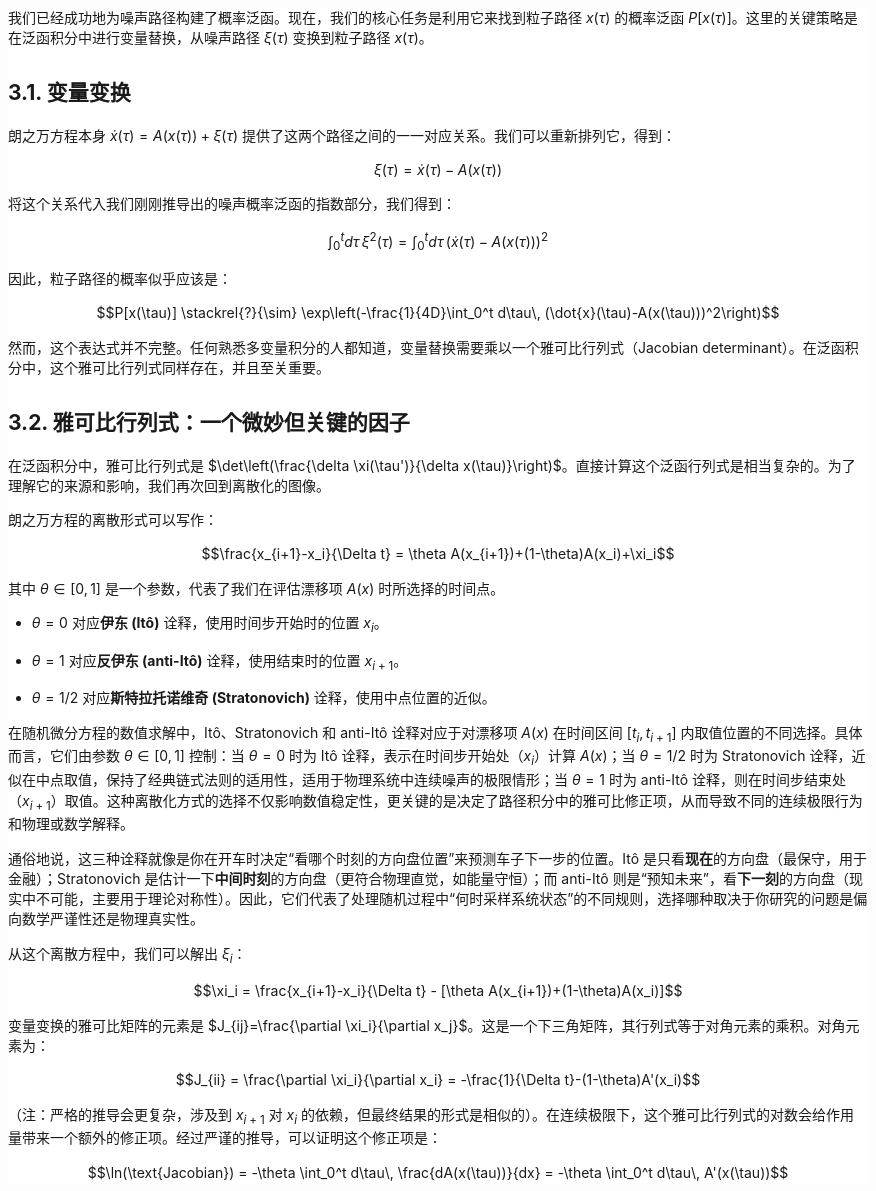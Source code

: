 我们已经成功地为噪声路径构建了概率泛函。现在，我们的核心任务是利用它来找到粒子路径 $x(\tau)$ 的概率泛函 $P[x(\tau)]$。这里的关键策略是在泛函积分中进行变量替换，从噪声路径 $\xi(\tau)$ 变换到粒子路径 $x(\tau)$。

## 3.1. 变量变换

朗之万方程本身 $\dot{x}(\tau)=A(x(\tau))+\xi(\tau)$ 提供了这两个路径之间的一一对应关系。我们可以重新排列它，得到：

$$\xi(\tau)=\dot{x}(\tau)-A(x(\tau))$$

将这个关系代入我们刚刚推导出的噪声概率泛函的指数部分，我们得到：

$$\int_0^t d\tau\, \xi^2(\tau) = \int_0^t d\tau\, (\dot{x}(\tau)-A(x(\tau)))^2$$

因此，粒子路径的概率似乎应该是：

$$P[x(\tau)] \stackrel{?}{\sim} \exp\left(-\frac{1}{4D}\int_0^t d\tau\, (\dot{x}(\tau)-A(x(\tau)))^2\right)$$

然而，这个表达式并不完整。任何熟悉多变量积分的人都知道，变量替换需要乘以一个雅可比行列式（Jacobian determinant）。在泛函积分中，这个雅可比行列式同样存在，并且至关重要。

## 3.2. 雅可比行列式：一个微妙但关键的因子

在泛函积分中，雅可比行列式是 $\det\left(\frac{\delta \xi(\tau')}{\delta x(\tau)}\right)$。直接计算这个泛函行列式是相当复杂的。为了理解它的来源和影响，我们再次回到离散化的图像。

朗之万方程的离散形式可以写作：

$$\frac{x_{i+1}-x_i}{\Delta t} = \theta A(x_{i+1})+(1-\theta)A(x_i)+\xi_i$$

其中 $\theta \in [0,1]$ 是一个参数，代表了我们在评估漂移项 $A(x)$ 时所选择的时间点。

* $\theta=0$ 对应**伊东 (Itô)** 诠释，使用时间步开始时的位置 $x_i$。

* $\theta=1$ 对应**反伊东 (anti-Itô)** 诠释，使用结束时的位置 $x_{i+1}$。

* $\theta=1/2$ 对应**斯特拉托诺维奇 (Stratonovich)** 诠释，使用中点位置的近似。

在随机微分方程的数值求解中，Itô、Stratonovich 和 anti-Itô 诠释对应于对漂移项 $A(x)$ 在时间区间 $[t_i, t_{i+1}]$ 内取值位置的不同选择。具体而言，它们由参数 $\theta \in [0,1]$ 控制：当 $\theta = 0$ 时为 Itô 诠释，表示在时间步开始处（$x_i$）计算 $A(x)$；当 $\theta = 1/2$ 时为 Stratonovich 诠释，近似在中点取值，保持了经典链式法则的适用性，适用于物理系统中连续噪声的极限情形；当 $\theta = 1$ 时为 anti-Itô 诠释，则在时间步结束处（$x_{i+1}$）取值。这种离散化方式的选择不仅影响数值稳定性，更关键的是决定了路径积分中的雅可比修正项，从而导致不同的连续极限行为和物理或数学解释。

通俗地说，这三种诠释就像是你在开车时决定“看哪个时刻的方向盘位置”来预测车子下一步的位置。Itô 是只看**现在**的方向盘（最保守，用于金融）；Stratonovich 是估计一下**中间时刻**的方向盘（更符合物理直觉，如能量守恒）；而 anti-Itô 则是“预知未来”，看**下一刻**的方向盘（现实中不可能，主要用于理论对称性）。因此，它们代表了处理随机过程中“何时采样系统状态”的不同规则，选择哪种取决于你研究的问题是偏向数学严谨性还是物理真实性。




从这个离散方程中，我们可以解出 $\xi_i$：

$$\xi_i = \frac{x_{i+1}-x_i}{\Delta t} - [\theta A(x_{i+1})+(1-\theta)A(x_i)]$$

变量变换的雅可比矩阵的元素是 $J_{ij}=\frac{\partial \xi_i}{\partial x_j}$。这是一个下三角矩阵，其行列式等于对角元素的乘积。对角元素为：

$$J_{ii} = \frac{\partial \xi_i}{\partial x_i} = -\frac{1}{\Delta t}-(1-\theta)A'(x_i)$$

（注：严格的推导会更复杂，涉及到 $x_{i+1}$ 对 $x_i$ 的依赖，但最终结果的形式是相似的）。在连续极限下，这个雅可比行列式的对数会给作用量带来一个额外的修正项。经过严谨的推导，可以证明这个修正项是：

$$\ln(\text{Jacobian}) = -\theta \int_0^t d\tau\, \frac{dA(x(\tau))}{dx} = -\theta \int_0^t d\tau\, A'(x(\tau))$$
